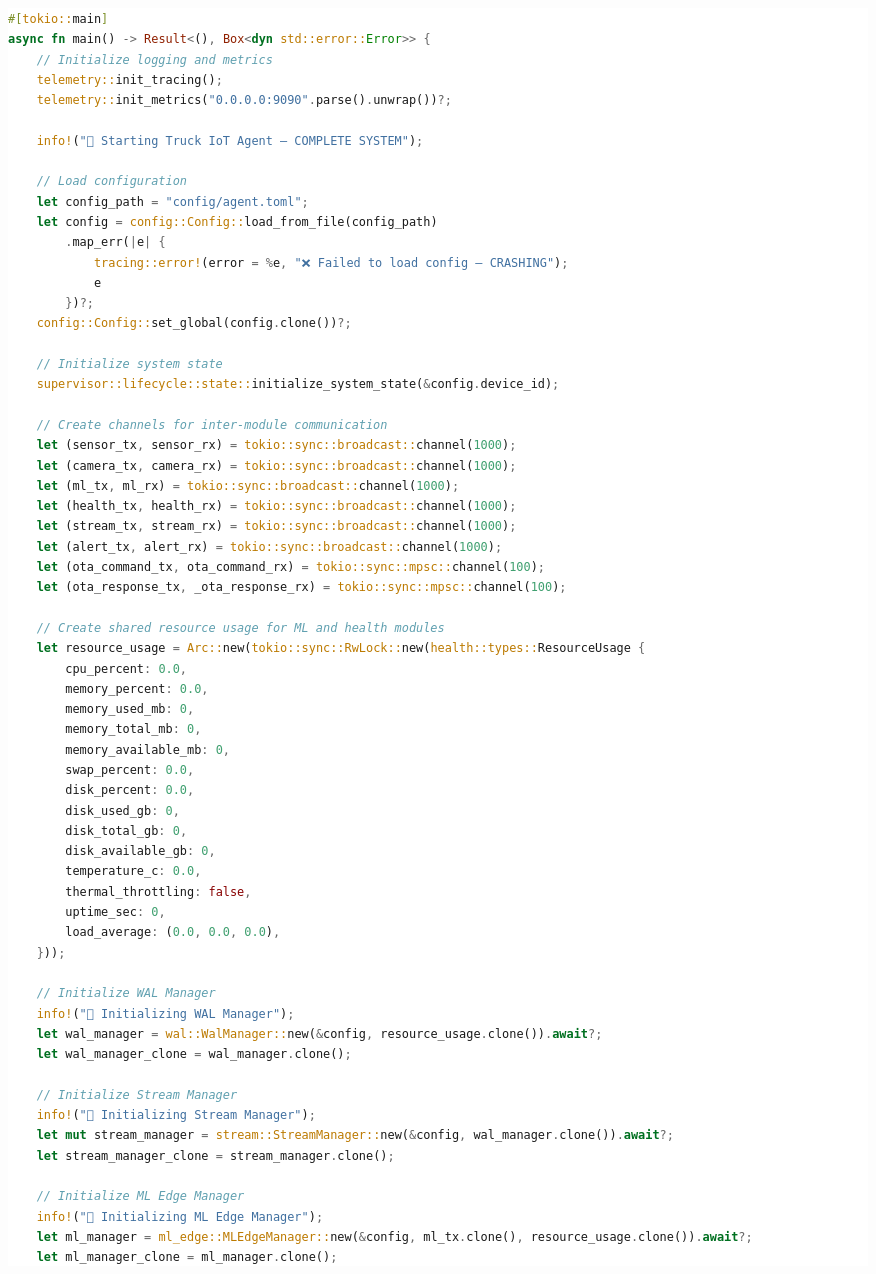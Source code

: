 ```rust
#[tokio::main]
async fn main() -> Result<(), Box<dyn std::error::Error>> {
    // Initialize logging and metrics
    telemetry::init_tracing();
    telemetry::init_metrics("0.0.0.0:9090".parse().unwrap())?;

    info!("🚛 Starting Truck IoT Agent — COMPLETE SYSTEM");

    // Load configuration
    let config_path = "config/agent.toml";
    let config = config::Config::load_from_file(config_path)
        .map_err(|e| {
            tracing::error!(error = %e, "❌ Failed to load config — CRASHING");
            e
        })?;
    config::Config::set_global(config.clone())?;

    // Initialize system state
    supervisor::lifecycle::state::initialize_system_state(&config.device_id);

    // Create channels for inter-module communication
    let (sensor_tx, sensor_rx) = tokio::sync::broadcast::channel(1000);
    let (camera_tx, camera_rx) = tokio::sync::broadcast::channel(1000);
    let (ml_tx, ml_rx) = tokio::sync::broadcast::channel(1000);
    let (health_tx, health_rx) = tokio::sync::broadcast::channel(1000);
    let (stream_tx, stream_rx) = tokio::sync::broadcast::channel(1000);
    let (alert_tx, alert_rx) = tokio::sync::broadcast::channel(1000);
    let (ota_command_tx, ota_command_rx) = tokio::sync::mpsc::channel(100);
    let (ota_response_tx, _ota_response_rx) = tokio::sync::mpsc::channel(100);

    // Create shared resource usage for ML and health modules
    let resource_usage = Arc::new(tokio::sync::RwLock::new(health::types::ResourceUsage {
        cpu_percent: 0.0,
        memory_percent: 0.0,
        memory_used_mb: 0,
        memory_total_mb: 0,
        memory_available_mb: 0,
        swap_percent: 0.0,
        disk_percent: 0.0,
        disk_used_gb: 0,
        disk_total_gb: 0,
        disk_available_gb: 0,
        temperature_c: 0.0,
        thermal_throttling: false,
        uptime_sec: 0,
        load_average: (0.0, 0.0, 0.0),
    }));

    // Initialize WAL Manager
    info!("📂 Initializing WAL Manager");
    let wal_manager = wal::WalManager::new(&config, resource_usage.clone()).await?;
    let wal_manager_clone = wal_manager.clone();

    // Initialize Stream Manager
    info!("📡 Initializing Stream Manager");
    let mut stream_manager = stream::StreamManager::new(&config, wal_manager.clone()).await?;
    let stream_manager_clone = stream_manager.clone();

    // Initialize ML Edge Manager
    info!("🧠 Initializing ML Edge Manager");
    let ml_manager = ml_edge::MLEdgeManager::new(&config, ml_tx.clone(), resource_usage.clone()).await?;
    let ml_manager_clone = ml_manager.clone();
```